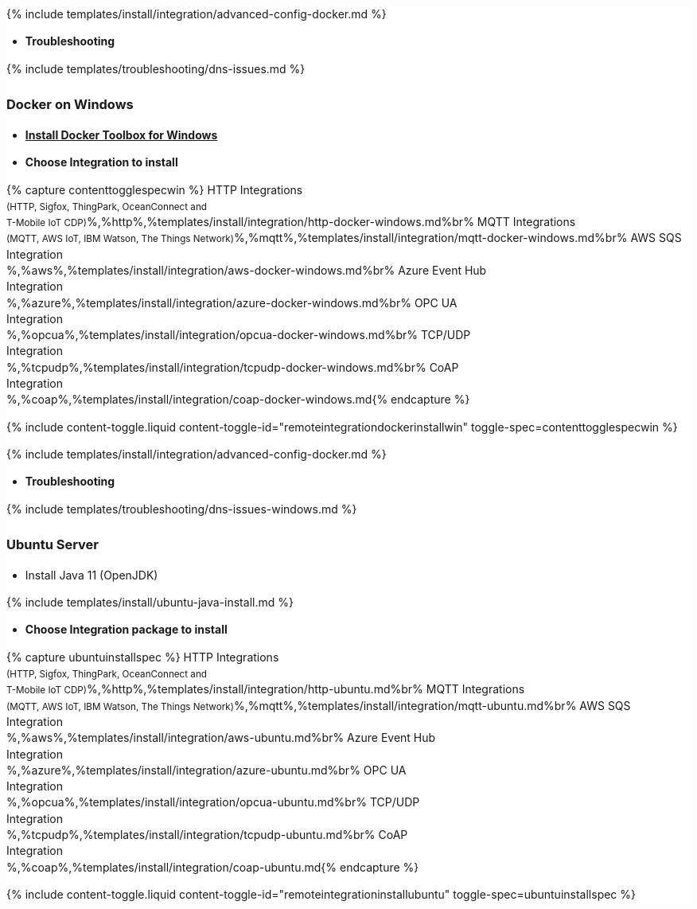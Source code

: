 {% include templates/install/integration/advanced-config-docker.md %} 

- **Troubleshooting**

{% include templates/troubleshooting/dns-issues.md %}

### Docker on Windows

- **[Install Docker Toolbox for Windows](https://docker-docs.uclv.cu/toolbox/toolbox_install_windows/)**

- **Choose Integration to install**

{% capture contenttogglespecwin %}
HTTP Integrations<br><small>(HTTP, Sigfox, ThingPark, OceanConnect and <br> T-Mobile IoT CDP)</small>%,%http%,%templates/install/integration/http-docker-windows.md%br%
MQTT Integrations<br><small>(MQTT, AWS IoT, IBM Watson, The Things Network)</small>%,%mqtt%,%templates/install/integration/mqtt-docker-windows.md%br%
AWS SQS<br> Integration<br>%,%aws%,%templates/install/integration/aws-docker-windows.md%br%
Azure Event Hub<br>Integration<br>%,%azure%,%templates/install/integration/azure-docker-windows.md%br%
OPC UA<br> Integration<br>%,%opcua%,%templates/install/integration/opcua-docker-windows.md%br%
TCP/UDP<br> Integration<br>%,%tcpudp%,%templates/install/integration/tcpudp-docker-windows.md%br%
CoAP<br> Integration<br>%,%coap%,%templates/install/integration/coap-docker-windows.md{% endcapture %}

{% include content-toggle.liquid content-toggle-id="remoteintegrationdockerinstallwin" toggle-spec=contenttogglespecwin %}

{% include templates/install/integration/advanced-config-docker.md %} 

- **Troubleshooting**

{% include templates/troubleshooting/dns-issues-windows.md %}

### Ubuntu Server

 - Install Java 11 (OpenJDK) 

{% include templates/install/ubuntu-java-install.md %}

 - **Choose Integration package to install**
 
{% capture ubuntuinstallspec %}
HTTP Integrations<br><small>(HTTP, Sigfox, ThingPark, OceanConnect and <br> T-Mobile IoT CDP)</small>%,%http%,%templates/install/integration/http-ubuntu.md%br%
MQTT Integrations<br><small>(MQTT, AWS IoT, IBM Watson, The Things Network)</small>%,%mqtt%,%templates/install/integration/mqtt-ubuntu.md%br%
AWS SQS<br> Integration<br>%,%aws%,%templates/install/integration/aws-ubuntu.md%br%
Azure Event Hub<br>Integration<br>%,%azure%,%templates/install/integration/azure-ubuntu.md%br%
OPC UA<br> Integration<br>%,%opcua%,%templates/install/integration/opcua-ubuntu.md%br%
TCP/UDP<br> Integration<br>%,%tcpudp%,%templates/install/integration/tcpudp-ubuntu.md%br%
CoAP<br> Integration<br>%,%coap%,%templates/install/integration/coap-ubuntu.md{% endcapture %}

{% include content-toggle.liquid content-toggle-id="remoteintegrationinstallubuntu" toggle-spec=ubuntuinstallspec %} 
